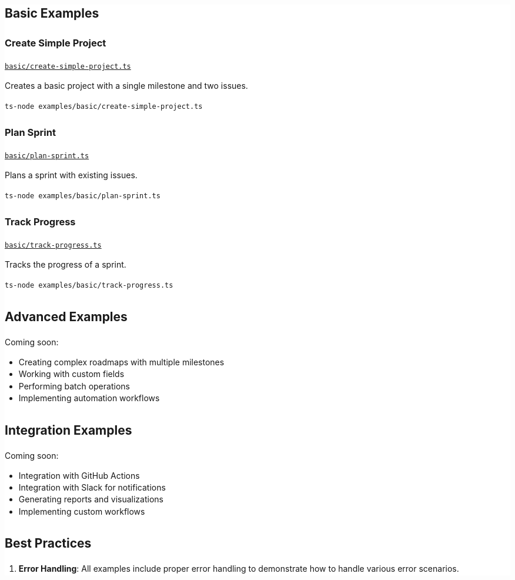 ## Basic Examples

### Create Simple Project

[`basic/create-simple-project.ts`](basic/create-simple-project.ts)

Creates a basic project with a single milestone and two issues.

```bash
ts-node examples/basic/create-simple-project.ts
```

### Plan Sprint

[`basic/plan-sprint.ts`](basic/plan-sprint.ts)

Plans a sprint with existing issues.

```bash
ts-node examples/basic/plan-sprint.ts
```

### Track Progress

[`basic/track-progress.ts`](basic/track-progress.ts)

Tracks the progress of a sprint.

```bash
ts-node examples/basic/track-progress.ts
```

## Advanced Examples

Coming soon:

- Creating complex roadmaps with multiple milestones
- Working with custom fields
- Performing batch operations
- Implementing automation workflows

## Integration Examples

Coming soon:

- Integration with GitHub Actions
- Integration with Slack for notifications
- Generating reports and visualizations
- Implementing custom workflows

## Best Practices

1. **Error Handling**: All examples include proper error handling to demonstrate how to handle various error scenarios.
